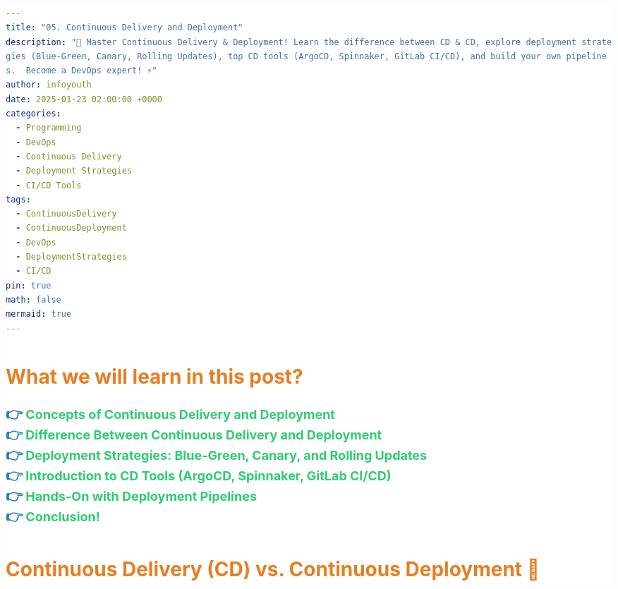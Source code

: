 ```yaml
---
title: "05. Continuous Delivery and Deployment"
description: "🚀 Master Continuous Delivery & Deployment! Learn the difference between CD & CD, explore deployment strategies (Blue-Green, Canary, Rolling Updates), top CD tools (ArgoCD, Spinnaker, GitLab CI/CD), and build your own pipelines.  Become a DevOps expert! ⚡️"
author: infoyouth
date: 2025-01-23 02:00:00 +0000
categories:
  - Programming
  - DevOps
  - Continuous Delivery
  - Deployment Strategies
  - CI/CD Tools
tags:
  - ContinuousDelivery
  - ContinuousDeployment
  - DevOps
  - DeploymentStrategies
  - CI/CD
pin: true
math: false
mermaid: true
---
```


# <span style="color:#e67e22;">What we will learn in this post?</span>

<ul style='list-style-type: none; padding-left: 0;'>
<li><span style='color: #2980b9; font-size: 20px; font-weight: bold;'>👉</span> <span style='color: #2ecc71; font-size: 18px; font-weight: bold;'>Concepts of Continuous Delivery and Deployment</span></li>
<li><span style='color: #2980b9; font-size: 20px; font-weight: bold;'>👉</span> <span style='color: #2ecc71; font-size: 18px; font-weight: bold;'>Difference Between Continuous Delivery and Deployment</span></li>
<li><span style='color: #2980b9; font-size: 20px; font-weight: bold;'>👉</span> <span style='color: #2ecc71; font-size: 18px; font-weight: bold;'>Deployment Strategies: Blue-Green, Canary, and Rolling Updates</span></li>
<li><span style='color: #2980b9; font-size: 20px; font-weight: bold;'>👉</span> <span style='color: #2ecc71; font-size: 18px; font-weight: bold;'>Introduction to CD Tools (ArgoCD, Spinnaker, GitLab CI/CD)</span></li>
<li><span style='color: #2980b9; font-size: 20px; font-weight: bold;'>👉</span> <span style='color: #2ecc71; font-size: 18px; font-weight: bold;'>Hands-On with Deployment Pipelines</span></li>
<li><span style='color: #2980b9; font-size: 20px; font-weight: bold;'>👉</span> <span style='color: #2ecc71; font-size: 18px; font-weight: bold;'>Conclusion!</span></li>
</ul>

# <span style="color:#e67e22">Continuous Delivery (CD) vs. Continuous Deployment 🚀</span>
